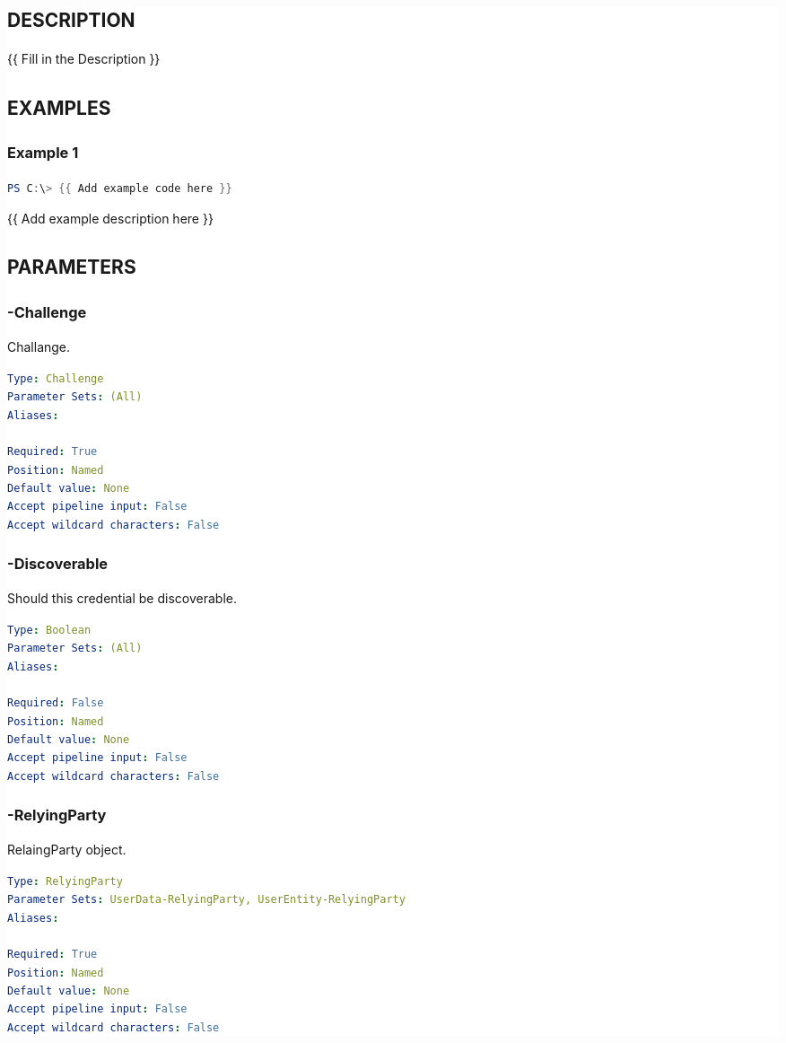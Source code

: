 ## DESCRIPTION
{{ Fill in the Description }}

## EXAMPLES

### Example 1
```powershell
PS C:\> {{ Add example code here }}
```

{{ Add example description here }}

## PARAMETERS

### -Challenge
Challange.

```yaml
Type: Challenge
Parameter Sets: (All)
Aliases:

Required: True
Position: Named
Default value: None
Accept pipeline input: False
Accept wildcard characters: False
```

### -Discoverable
Should this credential be discoverable.

```yaml
Type: Boolean
Parameter Sets: (All)
Aliases:

Required: False
Position: Named
Default value: None
Accept pipeline input: False
Accept wildcard characters: False
```

### -RelyingParty
RelaingParty object.

```yaml
Type: RelyingParty
Parameter Sets: UserData-RelyingParty, UserEntity-RelyingParty
Aliases:

Required: True
Position: Named
Default value: None
Accept pipeline input: False
Accept wildcard characters: False
```
